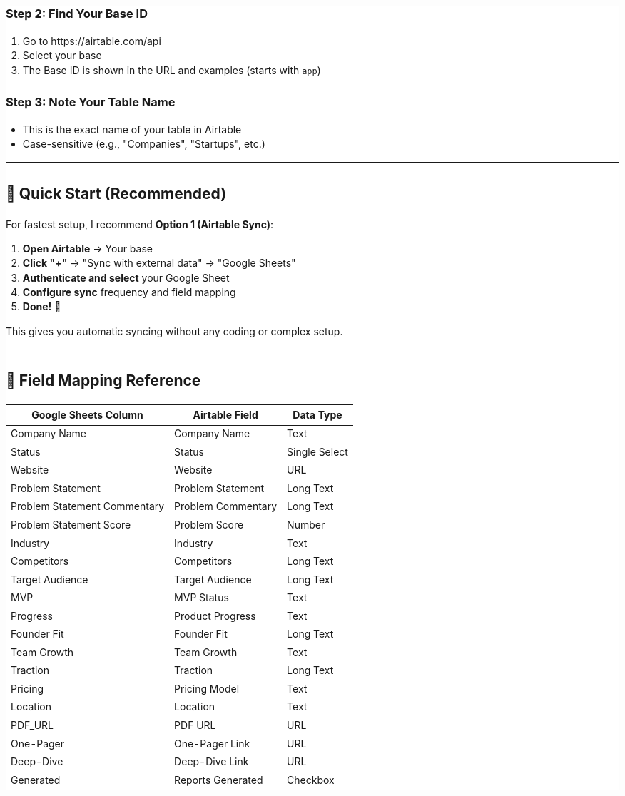 ### **Step 2: Find Your Base ID**
1. Go to https://airtable.com/api
2. Select your base
3. The Base ID is shown in the URL and examples (starts with `app`)

### **Step 3: Note Your Table Name**
- This is the exact name of your table in Airtable
- Case-sensitive (e.g., "Companies", "Startups", etc.)

---

## 🏃 **Quick Start (Recommended)**

For fastest setup, I recommend **Option 1 (Airtable Sync)**:

1. **Open Airtable** → Your base
2. **Click "+"** → "Sync with external data" → "Google Sheets"
3. **Authenticate and select** your Google Sheet
4. **Configure sync** frequency and field mapping
5. **Done!** 🎉

This gives you automatic syncing without any coding or complex setup.

---

## 🔧 **Field Mapping Reference**

| Google Sheets Column | Airtable Field | Data Type |
|---------------------|----------------|-----------|
| Company Name | Company Name | Text |
| Status | Status | Single Select |
| Website | Website | URL |
| Problem Statement | Problem Statement | Long Text |
| Problem Statement Commentary | Problem Commentary | Long Text |
| Problem Statement Score | Problem Score | Number |
| Industry | Industry | Text |
| Competitors | Competitors | Long Text |
| Target Audience | Target Audience | Long Text |
| MVP | MVP Status | Text |
| Progress | Product Progress | Text |
| Founder Fit | Founder Fit | Long Text |
| Team Growth | Team Growth | Text |
| Traction | Traction | Long Text |
| Pricing | Pricing Model | Text |
| Location | Location | Text |
| PDF_URL | PDF URL | URL |
| One-Pager | One-Pager Link | URL |
| Deep-Dive | Deep-Dive Link | URL |
| Generated | Reports Generated | Checkbox |
